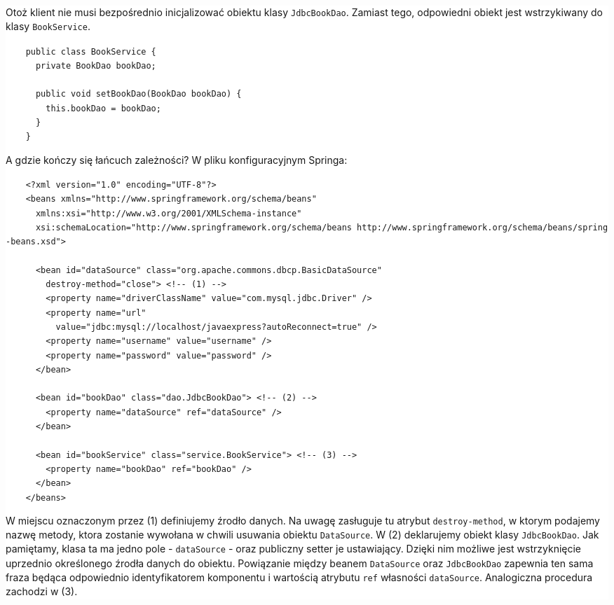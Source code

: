 

Otoż klient nie musi bezpośrednio inicjalizować obiektu klasy `JdbcBookDao`.     Zamiast tego, odpowiedni obiekt jest wstrzykiwany do klasy `BookService`.



    
     
        public class BookService {
          private BookDao bookDao;
     
          public void setBookDao(BookDao bookDao) {
            this.bookDao = bookDao;
          }
        }
    




A gdzie kończy się łańcuch zależności? W pliku konfiguracyjnym Springa:



    
     
        <?xml version="1.0" encoding="UTF-8"?>
        <beans xmlns="http://www.springframework.org/schema/beans"
          xmlns:xsi="http://www.w3.org/2001/XMLSchema-instance"
          xsi:schemaLocation="http://www.springframework.org/schema/beans http://www.springframework.org/schema/beans/spring-beans.xsd">
     
          <bean id="dataSource" class="org.apache.commons.dbcp.BasicDataSource"
            destroy-method="close"> <!-- (1) -->
            <property name="driverClassName" value="com.mysql.jdbc.Driver" />
            <property name="url"
              value="jdbc:mysql://localhost/javaexpress?autoReconnect=true" />
            <property name="username" value="username" />
            <property name="password" value="password" />
          </bean>
     
          <bean id="bookDao" class="dao.JdbcBookDao"> <!-- (2) -->
            <property name="dataSource" ref="dataSource" />
          </bean>
     
          <bean id="bookService" class="service.BookService"> <!-- (3) -->
            <property name="bookDao" ref="bookDao" />
          </bean>
        </beans>
    




W miejscu oznaczonym przez (1) definiujemy źrodło danych. Na uwagę zasługuje     tu atrybut `destroy-method`, w ktorym podajemy nazwę metody, ktora     zostanie wywołana w chwili usuwania obiektu `DataSource`. W (2)     deklarujemy obiekt klasy `JdbcBookDao`. Jak pamiętamy, klasa ta     ma jedno pole - `dataSource` - oraz publiczny setter je ustawiający.     Dzięki nim możliwe jest wstrzyknięcie uprzednio określonego źrodła danych do     obiektu. Powiązanie między beanem `DataSource` oraz `JdbcBookDao`     zapewnia ten sama fraza będąca odpowiednio identyfikatorem komponentu i wartością     atrybutu `ref` własności `dataSource`. Analogiczna     procedura zachodzi w (3).
